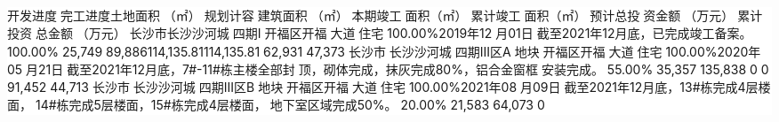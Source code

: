开发进度
完工进度土地面积
（㎡）
规划计容
建筑面积
（㎡）
本期竣工
面积（㎡）
累计竣工
面积（㎡）
预计总投
资金额
（万元）
累计投资
总金额
（万元）
长沙市长沙沙河城
四期Ⅰ
开福区开福
大道
住宅
100.00%2019年12
月01日
截至2021年12月底，已完成竣工备案。
100.00%
25,749
89,886114,135.81114,135.81
62,931
47,373
长沙市
长沙沙河城
四期III区A
地块
开福区开福
大道
住宅
100.00%2020年05
月21日
截至2021年12月底，7#-11#栋主楼全部封
顶，砌体完成，抹灰完成80%，铝合金窗框
安装完成。
55.00%
35,357
135,838
0
0
91,452
44,713
长沙市
长沙沙河城
四期III区B
地块
开福区开福
大道
住宅
100.00%2021年08
月09日
截至2021年12月底，13#栋完成4层楼面，
14#栋完成5层楼面，15#栋完成4层楼面，
地下室区域完成50%。
20.00%
21,583
64,073
0